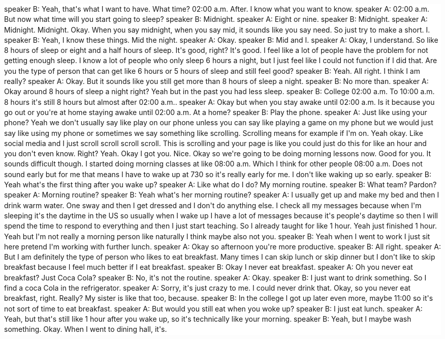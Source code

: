 speaker B: Yeah, that's what I want to have. What time? 02:00 a.m. After. I know what you want to know.
speaker A: 02:00 a.m. But now what time will you start going to sleep?
speaker B: Midnight.
speaker A: Eight or nine.
speaker B: Midnight.
speaker A: Midnight. Midnight. Okay. When you say midnight, when you say mid, it sounds like you say need. So just try to make a short. I.
speaker B: Yeah, I know these things. Mid the night.
speaker A: Okay.
speaker B: Mid and I.
speaker A: Okay, I understand. So like 8 hours of sleep or eight and a half hours of sleep. It's good, right? It's good. I feel like a lot of people have the problem for not getting enough sleep. I know a lot of people who only sleep 6 hours a night, but I just feel like I could not function if I did that. Are you the type of person that can get like 6 hours or 5 hours of sleep and still feel good?
speaker B: Yeah. All right. I think I am really?
speaker A: Okay. But it sounds like you still get more than 8 hours of sleep a night.
speaker B: No more than.
speaker A: Okay around 8 hours of sleep a night right? Yeah but in the past you had less sleep.
speaker B: College 02:00 a.m. To 10:00 a.m. 8 hours it's still 8 hours but almost after 02:00 a.m..
speaker A: Okay but when you stay awake until 02:00 a.m. Is it because you go out or you're at home staying awake until 02:00 a.m. At a home?
speaker B: Play the phone.
speaker A: Just like using your phone? Yeah we don't usually say like play on our phone unless you can say like playing a game on my phone but we would just say like using my phone or sometimes we say something like scrolling. Scrolling means for example if I'm on. Yeah okay. Like social media and I just scroll scroll scroll scroll. This is scrolling and your page is like you could just do this for like an hour and you don't even know. Right? Yeah. Okay I got you. Nice. Okay so we're going to be doing morning lessons now. Good for you. It sounds difficult though. I started doing morning classes at like 08:00 a.m. Which I think for other people 08:00 a.m. Does not sound early but for me that means I have to wake up at 730 so it's really early for me. I don't like waking up so early.
speaker B: Yeah what's the first thing after you wake up?
speaker A: Like what do I do? My morning routine.
speaker B: What team? Pardon?
speaker A: Morning routine?
speaker B: Yeah what's her morning routine?
speaker A: I usually get up and make my bed and then I drink warm water. One sway and then I get dressed and I don't do anything else. I check all my messages because when I'm sleeping it's the daytime in the US so usually when I wake up I have a lot of messages because it's people's daytime so then I will spend the time to respond to everything and then I just start teaching. So I already taught for like 1 hour. Yeah just finished 1 hour. Yeah but I'm not really a morning person like naturally I think maybe also not you.
speaker B: Yeah when I went to work I just sit here pretend I'm working with further lunch.
speaker A: Okay so afternoon you're more productive.
speaker B: All right.
speaker A: But I am definitely the type of person who likes to eat breakfast. Many times I can skip lunch or skip dinner but I don't like to skip breakfast because I feel much better if I eat breakfast.
speaker B: Okay I never eat breakfast.
speaker A: Oh you never eat breakfast? Just Coca Cola?
speaker B: No, it's not the routine.
speaker A: Okay.
speaker B: I just want to drink something. So I find a coca Cola in the refrigerator.
speaker A: Sorry, it's just crazy to me. I could never drink that. Okay, so you never eat breakfast, right. Really? My sister is like that too, because.
speaker B: In the college I got up later even more, maybe 11:00 so it's not sort of time to eat breakfast.
speaker A: But would you still eat when you woke up?
speaker B: I just eat lunch.
speaker A: Yeah, but that's still like 1 hour after you wake up, so it's technically like your morning.
speaker B: Yeah, but I maybe wash something. Okay. When I went to dining hall, it's.